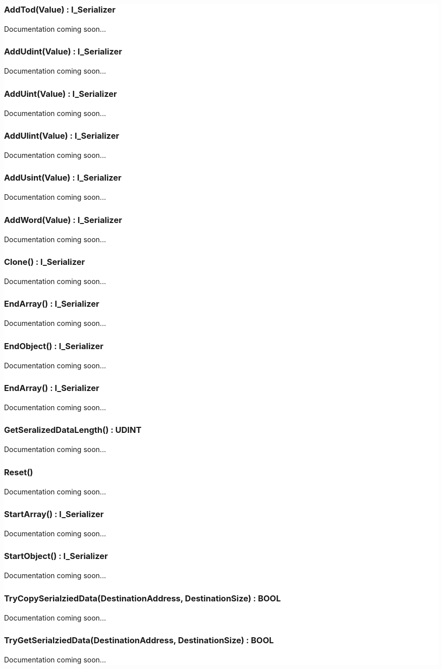 ### AddTod(Value) : I_Serializer

Documentation coming soon...

### AddUdint(Value) : I_Serializer

Documentation coming soon...

### AddUint(Value) : I_Serializer

Documentation coming soon...

### AddUlint(Value) : I_Serializer

Documentation coming soon...

### AddUsint(Value) : I_Serializer

Documentation coming soon...

### AddWord(Value) : I_Serializer

Documentation coming soon...

### Clone() : I_Serializer

Documentation coming soon...

### EndArray() : I_Serializer

Documentation coming soon...

### EndObject() : I_Serializer

Documentation coming soon...

### EndArray() : I_Serializer

Documentation coming soon...

### GetSeralizedDataLength() : UDINT

Documentation coming soon...

### Reset()

Documentation coming soon...

### StartArray() : I_Serializer

Documentation coming soon...

### StartObject() : I_Serializer

Documentation coming soon...

### TryCopySerialziedData(DestinationAddress, DestinationSize) : BOOL

Documentation coming soon...

### TryGetSerialziedData(DestinationAddress, DestinationSize) : BOOL

Documentation coming soon...
